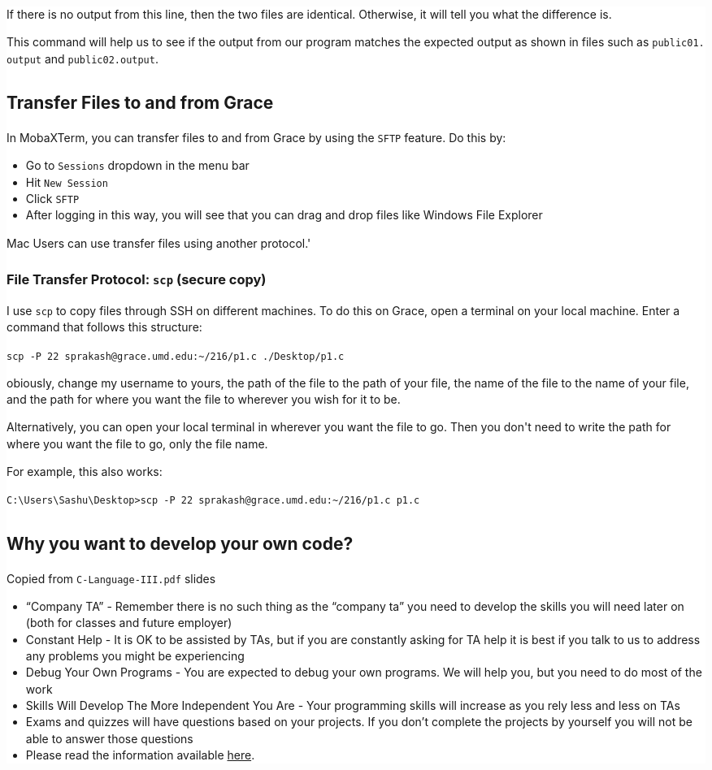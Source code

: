 If there is no output from this line, then the two files are identical. Otherwise, it will tell you what the difference is.

This command will help us to see if the output from our program matches the expected output as shown in files such as `public01.output` and `public02.output`.

## Transfer Files to and from Grace

In MobaXTerm, you can transfer files to and from Grace by using the `SFTP` feature. Do this by:
* Go to `Sessions` dropdown in the menu bar
* Hit `New Session`
* Click `SFTP`
* After logging in this way, you will see that you can drag and drop files like Windows File Explorer

Mac Users can use transfer files using another protocol.'

### File Transfer Protocol: `scp` (secure copy)

I use `scp` to copy files through SSH on different machines. To do this on Grace, open a terminal on your local machine. Enter a command that follows this structure: 

```  
scp -P 22 sprakash@grace.umd.edu:~/216/p1.c ./Desktop/p1.c
```
obiously, change my username to yours, the path of the file to the path of your file, the name of the file to the name of your file, and the path for where you want the file to wherever you wish for it to be.

Alternatively, you can open your local terminal in wherever you want the file to go. Then you don't need to write the path for where you want the file to go, only the file name.

For example, this also works:

```
C:\Users\Sashu\Desktop>scp -P 22 sprakash@grace.umd.edu:~/216/p1.c p1.c
```

## Why you want to develop your own code?

Copied from `C-Language-III.pdf` slides

* “Company TA” - Remember there is no such thing as the “company ta” you need to develop the skills you will need later on (both for classes and future employer)
* Constant Help - It is OK to be assisted by TAs, but if you are constantly asking for TA help it is best if you talk to us to address any problems you might be experiencing
* Debug Your Own Programs - You are expected to debug your own programs. We will help you, but you need to do most of the work
* Skills Will Develop The More Independent You Are - Your programming skills will increase as you rely less and less on TAs
* Exams and quizzes will have questions based on your projects. If you don’t complete the projects by yourself you will not be able to answer those questions
* Please read the information available [here](http://www.cs.umd.edu/~nelson/classes/resources/writingComputerPrograms/).
